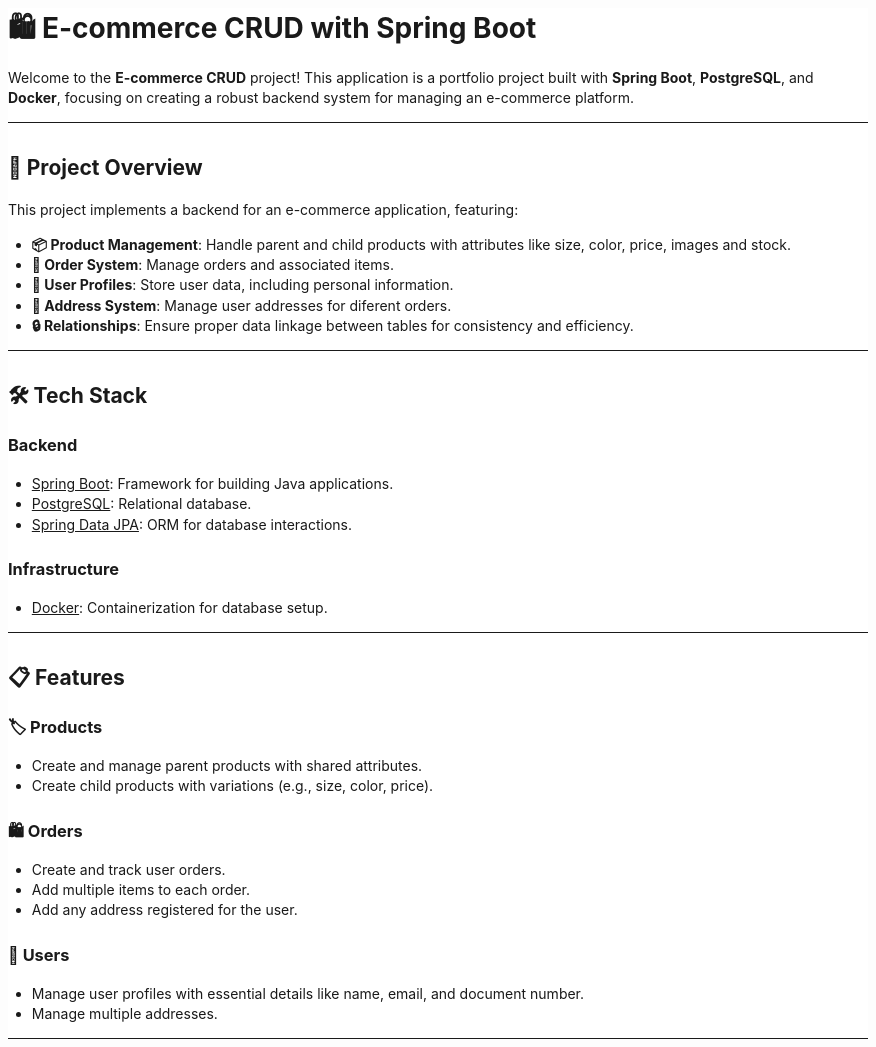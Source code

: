 # 🛍️ E-commerce CRUD with Spring Boot

Welcome to the **E-commerce CRUD** project! This application is a portfolio project built with **Spring Boot**, **PostgreSQL**, and **Docker**, focusing on creating a robust backend system for managing an e-commerce platform.

---

## 🚀 Project Overview
This project implements a backend for an e-commerce application, featuring:

- **📦 Product Management**: Handle parent and child products with attributes like size, color, price, images and stock.
- **🛒 Order System**: Manage orders and associated items.
- **👤 User Profiles**: Store user data, including personal information.
- **🚚 Address System**: Manage user addresses for diferent orders.
- **🔒 Relationships**: Ensure proper data linkage between tables for consistency and efficiency.

---

## 🛠️ Tech Stack

### **Backend**
- [Spring Boot](https://spring.io/projects/spring-boot): Framework for building Java applications.
- [PostgreSQL](https://www.postgresql.org/): Relational database.
- [Spring Data JPA](https://spring.io/projects/spring-data-jpa): ORM for database interactions.

### **Infrastructure**
- [Docker](https://www.docker.com/): Containerization for database setup.

---

## 📋 Features

### 🏷️ **Products**
- Create and manage parent products with shared attributes.
- Create child products with variations (e.g., size, color, price).

### 🛍️ **Orders**
- Create and track user orders.
- Add multiple items to each order.
- Add any address registered for the user.

### 👤 **Users**
- Manage user profiles with essential details like name, email, and document number.
- Manage multiple addresses.

---
